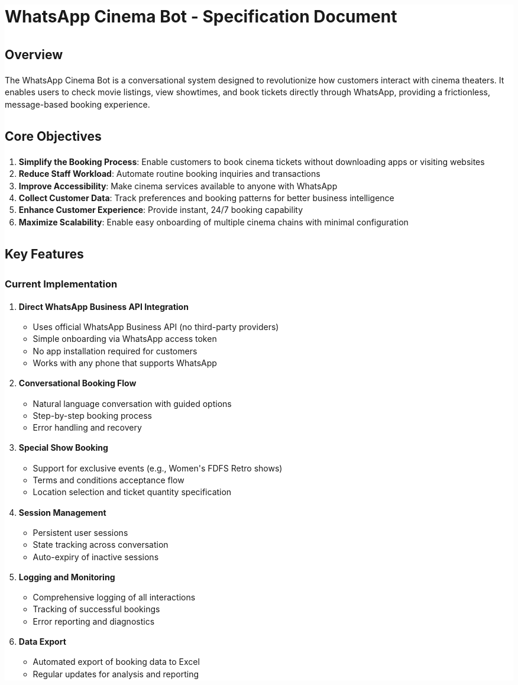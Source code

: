 # WhatsApp Cinema Bot - Specification Document

## Overview

The WhatsApp Cinema Bot is a conversational system designed to revolutionize how customers interact with cinema theaters. It enables users to check movie listings, view showtimes, and book tickets directly through WhatsApp, providing a frictionless, message-based booking experience.

## Core Objectives

1. **Simplify the Booking Process**: Enable customers to book cinema tickets without downloading apps or visiting websites
2. **Reduce Staff Workload**: Automate routine booking inquiries and transactions
3. **Improve Accessibility**: Make cinema services available to anyone with WhatsApp
4. **Collect Customer Data**: Track preferences and booking patterns for better business intelligence
5. **Enhance Customer Experience**: Provide instant, 24/7 booking capability
6. **Maximize Scalability**: Enable easy onboarding of multiple cinema chains with minimal configuration

## Key Features

### Current Implementation

1. **Direct WhatsApp Business API Integration**
   - Uses official WhatsApp Business API (no third-party providers)
   - Simple onboarding via WhatsApp access token
   - No app installation required for customers
   - Works with any phone that supports WhatsApp

2. **Conversational Booking Flow**
   - Natural language conversation with guided options
   - Step-by-step booking process
   - Error handling and recovery

3. **Special Show Booking**
   - Support for exclusive events (e.g., Women's FDFS Retro shows)
   - Terms and conditions acceptance flow
   - Location selection and ticket quantity specification

4. **Session Management**
   - Persistent user sessions
   - State tracking across conversation
   - Auto-expiry of inactive sessions

5. **Logging and Monitoring**
   - Comprehensive logging of all interactions
   - Tracking of successful bookings
   - Error reporting and diagnostics

6. **Data Export**
   - Automated export of booking data to Excel
   - Regular updates for analysis and reporting
